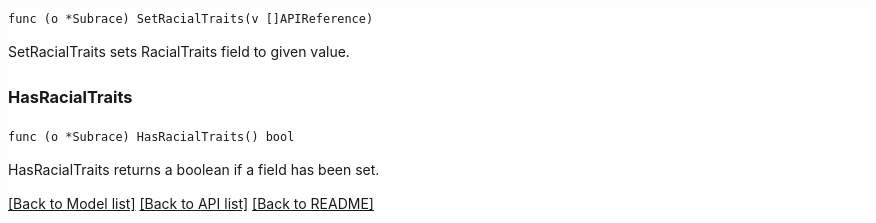 `func (o *Subrace) SetRacialTraits(v []APIReference)`

SetRacialTraits sets RacialTraits field to given value.

### HasRacialTraits

`func (o *Subrace) HasRacialTraits() bool`

HasRacialTraits returns a boolean if a field has been set.


[[Back to Model list]](../README.md#documentation-for-models) [[Back to API list]](../README.md#documentation-for-api-endpoints) [[Back to README]](../README.md)


